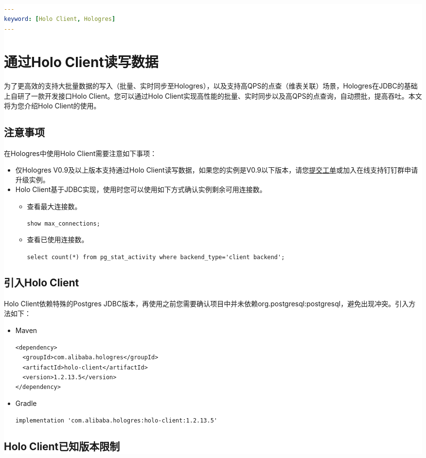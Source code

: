 ```yaml
---
keyword: [Holo Client, Hologres]
---
```


# 通过Holo Client读写数据

为了更高效的支持大批量数据的写入（批量、实时同步至Hologres），以及支持高QPS的点查（维表关联）场景，Hologres在JDBC的基础上自研了一款开发接口Holo Client。您可以通过Holo Client实现高性能的批量、实时同步以及高QPS的点查询，自动攒批，提高吞吐。本文将为您介绍Holo Client的使用。

## 注意事项

在Hologres中使用Holo Client需要注意如下事项：

-   仅Hologres V0.9及以上版本支持通过Holo Client读写数据，如果您的实例是V0.9以下版本，请您[提交工单](https://selfservice.console.aliyun.com/ticket/createIndex?spm=5176.2020520129.console-base-top.dwork-order-1.29d546aee0gsiH)或加入在线支持钉钉群申请升级实例。
-   Holo Client基于JDBC实现，使用时您可以使用如下方式确认实例剩余可用连接数。
    -   查看最大连接数。

        ```
        show max_connections;
        ```

    -   查看已使用连接数。

        ```
        select count(*) from pg_stat_activity where backend_type='client backend';
        ```


## 引入Holo Client

Holo Client依赖特殊的Postgres JDBC版本，再使用之前您需要确认项目中并未依赖org.postgresql:postgresql，避免出现冲突。引入方法如下：

-   Maven

    ```
    <dependency>
      <groupId>com.alibaba.hologres</groupId>
      <artifactId>holo-client</artifactId>
      <version>1.2.13.5</version>
    </dependency>
    ```

-   Gradle

    ```
    implementation 'com.alibaba.hologres:holo-client:1.2.13.5'
    ```


## Holo Client已知版本限制
